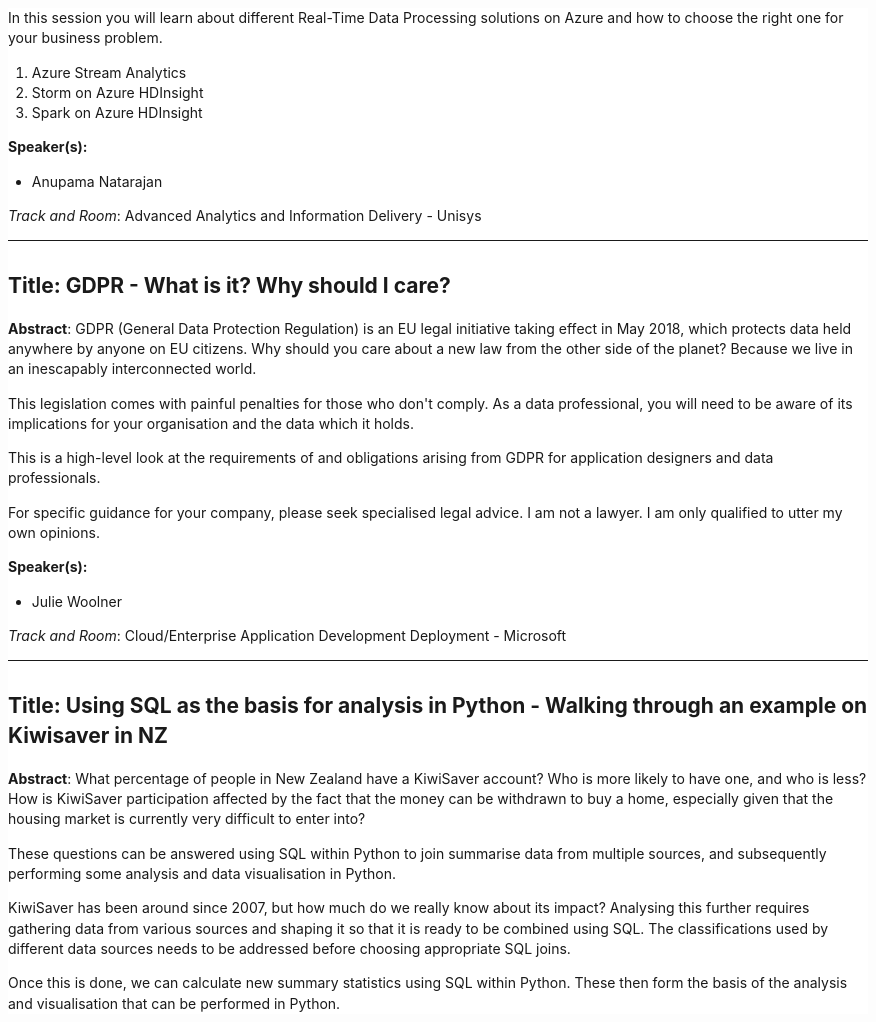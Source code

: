 In this session you will learn about different Real-Time Data Processing solutions on Azure and how to choose the right one for your business problem.

1. Azure Stream Analytics
2. Storm on Azure HDInsight
3. Spark on Azure HDInsight
 
**Speaker(s):**
- Anupama Natarajan
 
*Track and Room*: Advanced Analytics and Information Delivery - Unisys
 
----------------------------------------------------------------------------------- 
 
 
## Title: GDPR - What is it? Why should I care?
 
**Abstract**:
GDPR (General Data Protection Regulation) is an EU legal initiative taking effect in May 2018, which protects data held anywhere by anyone on EU citizens. Why should you care about a new law from the other side of the planet? Because we live in an inescapably interconnected world. 

This legislation comes with painful penalties for those who don't comply. As a data professional, you will need to be aware of its implications for your organisation and the data which it holds.

This is a high-level look at the requirements of and obligations arising from GDPR for application designers and data professionals. 

For specific guidance for your company, please seek specialised legal advice. I am not a lawyer. I am only qualified to utter my own opinions.
 
**Speaker(s):**
- Julie Woolner
 
*Track and Room*: Cloud/Enterprise Application Development  Deployment - Microsoft
 
----------------------------------------------------------------------------------- 
 
 
## Title: Using SQL as the basis for analysis in Python - Walking through an example on Kiwisaver in NZ
 
**Abstract**:
What percentage of people in New Zealand have a KiwiSaver account? Who is more likely to have one, and who is less? How is KiwiSaver participation affected by the fact that the money can be withdrawn to buy a home, especially given that the housing market is currently very difficult to enter into? 

These questions can be answered using SQL within Python to join  summarise data from multiple sources, and subsequently performing some analysis and data visualisation in Python. 

KiwiSaver has been around since 2007, but how much do we really know about its impact? Analysing this further requires gathering data from various sources and shaping it so that it is ready to be combined using SQL. The classifications used by different data sources needs to be addressed before choosing appropriate SQL joins.

Once this is done, we can calculate new summary statistics using SQL within Python. These then form the basis of the analysis and visualisation that can be performed in Python.
 